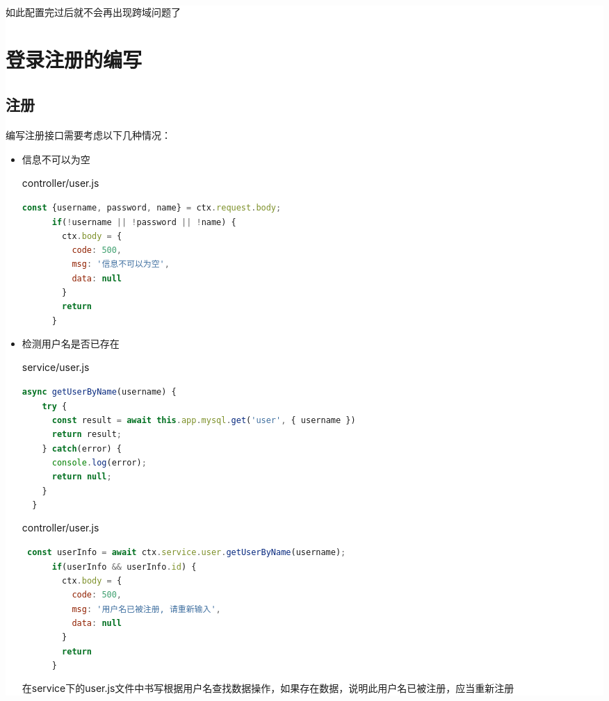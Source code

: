 如此配置完过后就不会再出现跨域问题了

# 登录注册的编写

## 注册

编写注册接口需要考虑以下几种情况：

- 信息不可以为空

  controller/user.js

  ```js
  const {username, password, name} = ctx.request.body;
        if(!username || !password || !name) {
          ctx.body = {
            code: 500,
            msg: '信息不可以为空',
            data: null
          }
          return
        }
  ```

- 检测用户名是否已存在

  service/user.js

  ```js
  async getUserByName(username) {
      try {
        const result = await this.app.mysql.get('user', { username })
        return result;
      } catch(error) {
        console.log(error);
        return null;
      }
    }
  ```

  controller/user.js

  ```js
   const userInfo = await ctx.service.user.getUserByName(username);
        if(userInfo && userInfo.id) {
          ctx.body = {
            code: 500,
            msg: '用户名已被注册, 请重新输入',
            data: null
          }
          return
        }
  ```

  在service下的user.js文件中书写根据用户名查找数据操作，如果存在数据，说明此用户名已被注册，应当重新注册
